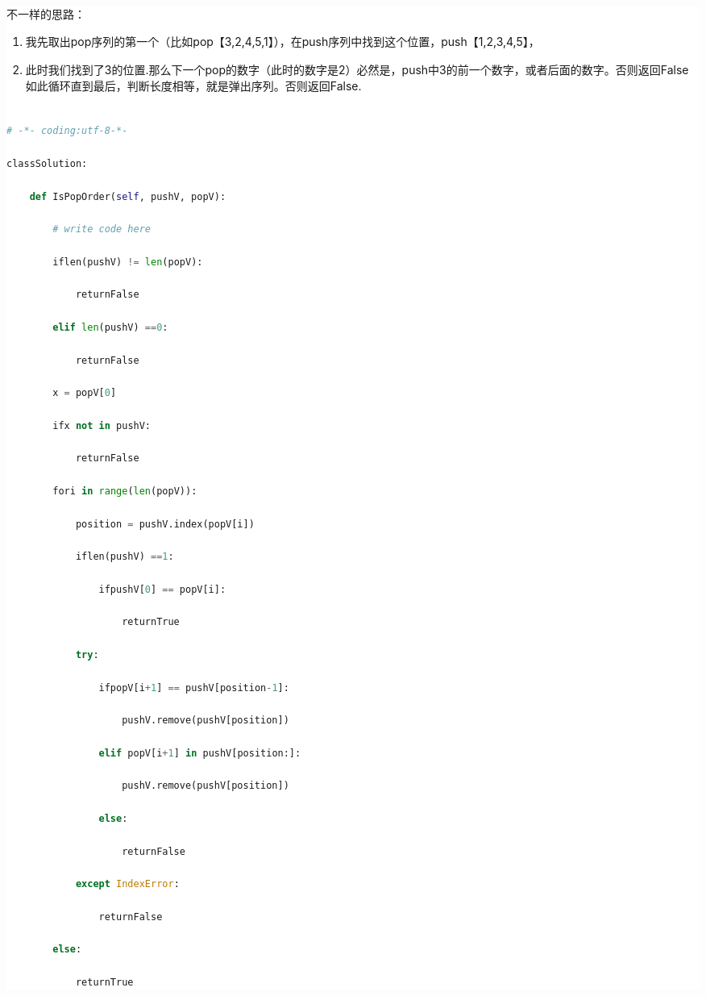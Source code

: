 不一样的思路：

1.    我先取出pop序列的第一个（比如pop【3,2,4,5,1】），在push序列中找到这个位置，push【1,2,3,4,5】，

2.    此时我们找到了3的位置.那么下一个pop的数字（此时的数字是2）必然是，push中3的前一个数字，或者后面的数字。否则返回False
如此循环直到最后，判断长度相等，就是弹出序列。否则返回False.
```py

# -*- coding:utf-8-*-

classSolution:

    def IsPopOrder(self, pushV, popV):

        # write code here

        iflen(pushV) != len(popV):

            returnFalse

        elif len(pushV) ==0:

            returnFalse

        x = popV[0]

        ifx not in pushV:

            returnFalse

        fori in range(len(popV)):

            position = pushV.index(popV[i])

            iflen(pushV) ==1:

                ifpushV[0] == popV[i]:

                    returnTrue

            try:

                ifpopV[i+1] == pushV[position-1]:

                    pushV.remove(pushV[position])

                elif popV[i+1] in pushV[position:]:

                    pushV.remove(pushV[position])

                else:

                    returnFalse

            except IndexError:

                returnFalse

        else:

            returnTrue


```


